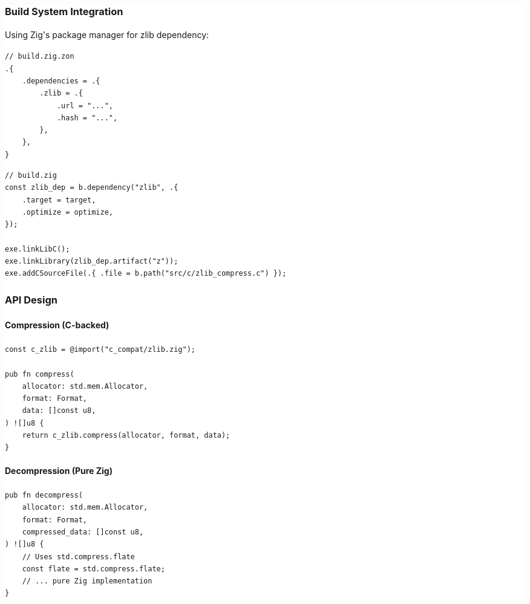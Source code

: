 ### Build System Integration

Using Zig's package manager for zlib dependency:

```zig
// build.zig.zon
.{
    .dependencies = .{
        .zlib = .{
            .url = "...",
            .hash = "...",
        },
    },
}
```

```zig
// build.zig
const zlib_dep = b.dependency("zlib", .{
    .target = target,
    .optimize = optimize,
});

exe.linkLibC();
exe.linkLibrary(zlib_dep.artifact("z"));
exe.addCSourceFile(.{ .file = b.path("src/c/zlib_compress.c") });
```

### API Design

#### Compression (C-backed)
```zig
const c_zlib = @import("c_compat/zlib.zig");

pub fn compress(
    allocator: std.mem.Allocator,
    format: Format,
    data: []const u8,
) ![]u8 {
    return c_zlib.compress(allocator, format, data);
}
```

#### Decompression (Pure Zig)
```zig
pub fn decompress(
    allocator: std.mem.Allocator,
    format: Format,
    compressed_data: []const u8,
) ![]u8 {
    // Uses std.compress.flate
    const flate = std.compress.flate;
    // ... pure Zig implementation
}
```
